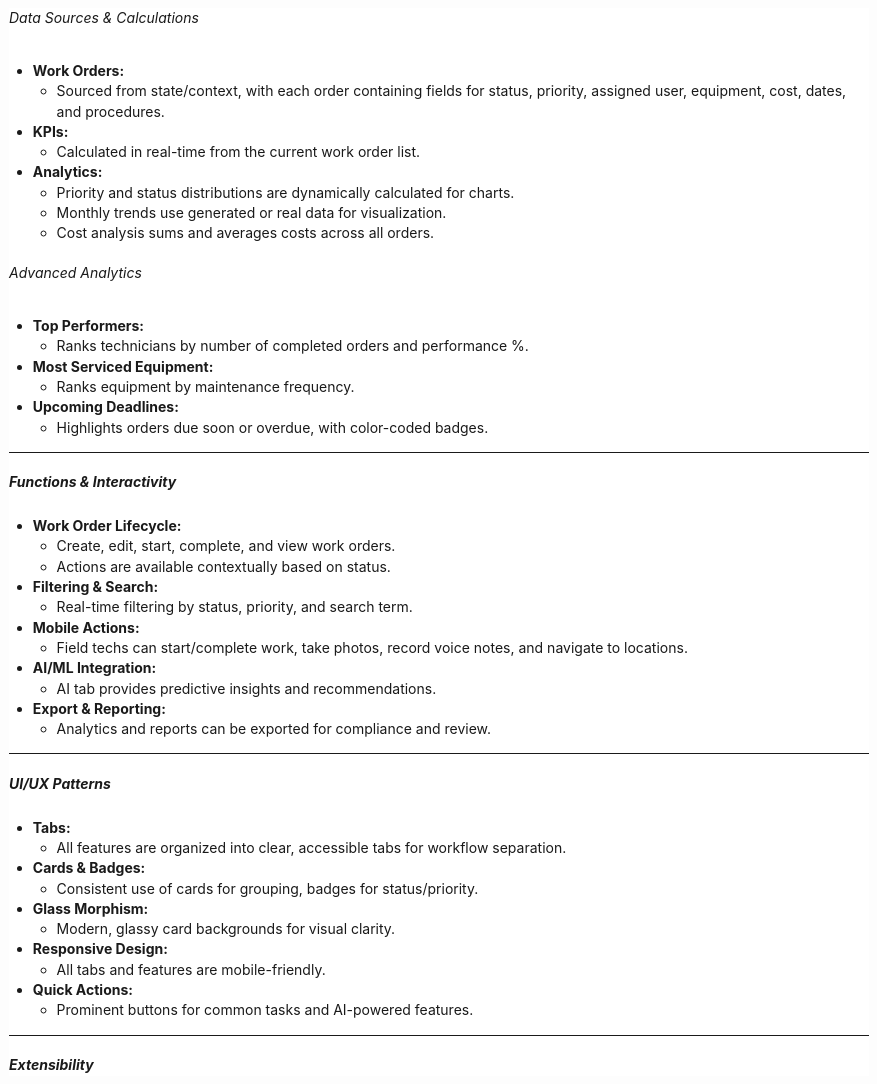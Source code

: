 ###### Data Sources & Calculations
- **Work Orders:**
  - Sourced from state/context, with each order containing fields for status, priority, assigned user, equipment, cost, dates, and procedures.
- **KPIs:**
  - Calculated in real-time from the current work order list.
- **Analytics:**
  - Priority and status distributions are dynamically calculated for charts.
  - Monthly trends use generated or real data for visualization.
  - Cost analysis sums and averages costs across all orders.

###### Advanced Analytics
- **Top Performers:**
  - Ranks technicians by number of completed orders and performance %.
- **Most Serviced Equipment:**
  - Ranks equipment by maintenance frequency.
- **Upcoming Deadlines:**
  - Highlights orders due soon or overdue, with color-coded badges.

---

##### Functions & Interactivity

- **Work Order Lifecycle:**
  - Create, edit, start, complete, and view work orders.
  - Actions are available contextually based on status.
- **Filtering & Search:**
  - Real-time filtering by status, priority, and search term.
- **Mobile Actions:**
  - Field techs can start/complete work, take photos, record voice notes, and navigate to locations.
- **AI/ML Integration:**
  - AI tab provides predictive insights and recommendations.
- **Export & Reporting:**
  - Analytics and reports can be exported for compliance and review.

---

##### UI/UX Patterns

- **Tabs:**
  - All features are organized into clear, accessible tabs for workflow separation.
- **Cards & Badges:**
  - Consistent use of cards for grouping, badges for status/priority.
- **Glass Morphism:**
  - Modern, glassy card backgrounds for visual clarity.
- **Responsive Design:**
  - All tabs and features are mobile-friendly.
- **Quick Actions:**
  - Prominent buttons for common tasks and AI-powered features.

---

##### Extensibility
